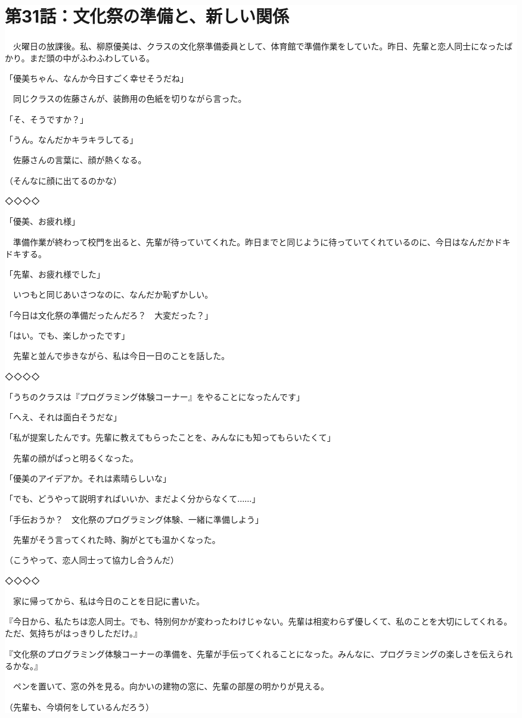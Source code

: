 # 第31話：文化祭の準備と、新しい関係

　火曜日の放課後。私、柳原優美は、クラスの文化祭準備委員として、体育館で準備作業をしていた。昨日、先輩と恋人同士になったばかり。まだ頭の中がふわふわしている。

「優美ちゃん、なんか今日すごく幸せそうだね」

　同じクラスの佐藤さんが、装飾用の色紙を切りながら言った。

「そ、そうですか？」

「うん。なんだかキラキラしてる」

　佐藤さんの言葉に、顔が熱くなる。

（そんなに顔に出てるのかな）

◇◇◇◇

「優美、お疲れ様」

　準備作業が終わって校門を出ると、先輩が待っていてくれた。昨日までと同じように待っていてくれているのに、今日はなんだかドキドキする。

「先輩、お疲れ様でした」

　いつもと同じあいさつなのに、なんだか恥ずかしい。

「今日は文化祭の準備だったんだろ？　大変だった？」

「はい。でも、楽しかったです」

　先輩と並んで歩きながら、私は今日一日のことを話した。

◇◇◇◇

「うちのクラスは『プログラミング体験コーナー』をやることになったんです」

「へえ、それは面白そうだな」

「私が提案したんです。先輩に教えてもらったことを、みんなにも知ってもらいたくて」

　先輩の顔がぱっと明るくなった。

「優美のアイデアか。それは素晴らしいな」

「でも、どうやって説明すればいいか、まだよく分からなくて……」

「手伝おうか？　文化祭のプログラミング体験、一緒に準備しよう」

　先輩がそう言ってくれた時、胸がとても温かくなった。

（こうやって、恋人同士って協力し合うんだ）

◇◇◇◇

　家に帰ってから、私は今日のことを日記に書いた。

『今日から、私たちは恋人同士。でも、特別何かが変わったわけじゃない。先輩は相変わらず優しくて、私のことを大切にしてくれる。ただ、気持ちがはっきりしただけ。』

『文化祭のプログラミング体験コーナーの準備を、先輩が手伝ってくれることになった。みんなに、プログラミングの楽しさを伝えられるかな。』

　ペンを置いて、窓の外を見る。向かいの建物の窓に、先輩の部屋の明かりが見える。

（先輩も、今頃何をしているんだろう）
